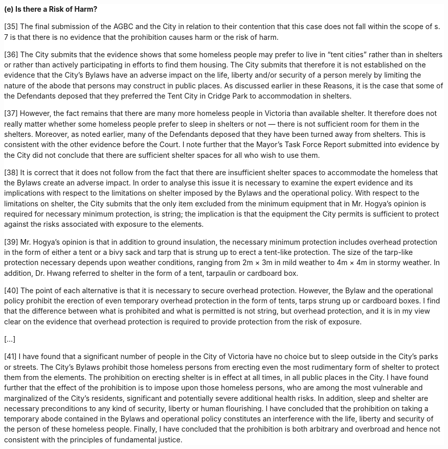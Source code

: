 **(e) Is there a Risk of Harm?**

[35] The final submission of the AGBC and the City in relation to their contention that this case does not fall within the scope of s. 7 is that there is no evidence that the prohibition causes harm or the risk of harm.

[36] The City submits that the evidence shows that some homeless people may prefer to live in “tent cities” rather than in shelters or rather than actively participating in efforts to find them housing. The City submits that therefore it is not established on the evidence that the City’s Bylaws have an adverse impact on the life, liberty and/or security of a person merely by limiting the nature of the abode that persons may construct in public places. As discussed earlier in these Reasons, it is the case that some of the Defendants deposed that they preferred the Tent City in Cridge Park to accommodation in shelters.

[37] However, the fact remains that there are many more homeless people in Victoria than available shelter. It therefore does not really matter whether some homeless people prefer to sleep in shelters or not — there is not sufficient room for them in the shelters. Moreover, as noted earlier, many of the Defendants deposed that they have been turned away from shelters. This is consistent with the other evidence before the Court. I note further that the Mayor’s Task Force Report submitted into evidence by the City did not conclude that there are sufficient shelter spaces for all who wish to use them.

[38] It is correct that it does not follow from the fact that there are insufficient shelter spaces to accommodate the homeless that the Bylaws create an adverse impact. In order to analyse this issue it is necessary to examine the expert evidence and its implications with respect to the limitations on shelter imposed by the Bylaws and the operational policy. With respect to the limitations on shelter, the City submits that the only item excluded from the minimum equipment that in Mr. Hogya’s opinion is required for necessary minimum protection, is string; the implication is that the equipment the City permits is sufficient to protect against the risks associated with exposure to the elements.

[39] Mr. Hogya’s opinion is that in addition to ground insulation, the necessary minimum protection includes overhead protection in the form of either a tent or a bivy sack and tarp that is strung up to erect a tent-like protection. The size of the tarp-like protection necessary depends upon weather conditions, ranging from 2m × 3m in mild weather to 4m × 4m in stormy weather. In addition, Dr. Hwang referred to shelter in the form of a tent, tarpaulin or cardboard box.

[40] The point of each alternative is that it is necessary to secure overhead protection. However, the Bylaw and the operational policy prohibit the erection of even temporary overhead protection in the form of tents, tarps strung up or cardboard boxes. I find that the difference between what is prohibited and what is permitted is not string, but overhead protection, and it is in my view clear on the evidence that overhead protection is required to provide protection from the risk of exposure.

[…]

[41] I have found that a significant number of people in the City of Victoria have no choice but to sleep outside in the City’s parks or streets. The City’s Bylaws prohibit those homeless persons from erecting even the most rudimentary form of shelter to protect them from the elements. The prohibition on erecting shelter is in effect at all times, in all public places in the City. I have found further that the effect of the prohibition is to impose upon those homeless persons, who are among the most vulnerable and marginalized of the City’s residents, significant and potentially severe additional health risks. In addition, sleep and shelter are necessary preconditions to any kind of security, liberty or human flourishing. I have concluded that the prohibition on taking a temporary abode contained in the Bylaws and operational policy constitutes an interference with the life, liberty and security of the person of these homeless people. Finally, I have concluded that the prohibition is both arbitrary and overbroad and hence not consistent with the principles of fundamental justice.
